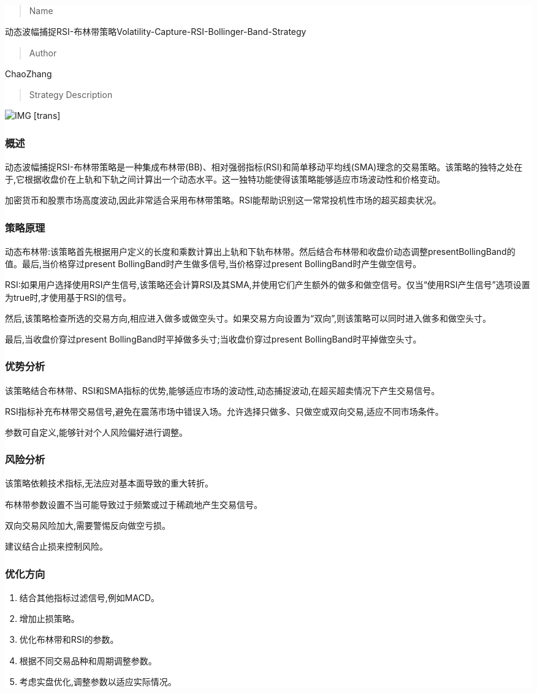 
> Name

动态波幅捕捉RSI-布林带策略Volatility-Capture-RSI-Bollinger-Band-Strategy

> Author

ChaoZhang

> Strategy Description

![IMG](https://www.fmz.com/upload/asset/e7b4a6654ecf776f0b.png)
[trans]
### 概述

动态波幅捕捉RSI-布林带策略是一种集成布林带(BB)、相对强弱指标(RSI)和简单移动平均线(SMA)理念的交易策略。该策略的独特之处在于,它根据收盘价在上轨和下轨之间计算出一个动态水平。这一独特功能使得该策略能够适应市场波动性和价格变动。

加密货币和股票市场高度波动,因此非常适合采用布林带策略。RSI能帮助识别这一常常投机性市场的超买超卖状况。  

### 策略原理

动态布林带:该策略首先根据用户定义的长度和乘数计算出上轨和下轨布林带。然后结合布林带和收盘价动态调整presentBollingBand的值。最后,当价格穿过present BollingBand时产生做多信号,当价格穿过present BollingBand时产生做空信号。

RSI:如果用户选择使用RSI产生信号,该策略还会计算RSI及其SMA,并使用它们产生额外的做多和做空信号。仅当“使用RSI产生信号”选项设置为true时,才使用基于RSI的信号。  

然后,该策略检查所选的交易方向,相应进入做多或做空头寸。如果交易方向设置为“双向”,则该策略可以同时进入做多和做空头寸。

最后,当收盘价穿过present BollingBand时平掉做多头寸;当收盘价穿过present BollingBand时平掉做空头寸。

### 优势分析

该策略结合布林带、RSI和SMA指标的优势,能够适应市场的波动性,动态捕捉波动,在超买超卖情况下产生交易信号。

RSI指标补充布林带交易信号,避免在震荡市场中错误入场。允许选择只做多、只做空或双向交易,适应不同市场条件。

参数可自定义,能够针对个人风险偏好进行调整。

### 风险分析

该策略依赖技术指标,无法应对基本面导致的重大转折。

布林带参数设置不当可能导致过于频繁或过于稀疏地产生交易信号。

双向交易风险加大,需要警惕反向做空亏损。

建议结合止损来控制风险。

### 优化方向 

1) 结合其他指标过滤信号,例如MACD。

2) 增加止损策略。

3) 优化布林带和RSI的参数。

4) 根据不同交易品种和周期调整参数。

5) 考虑实盘优化,调整参数以适应实际情况。
